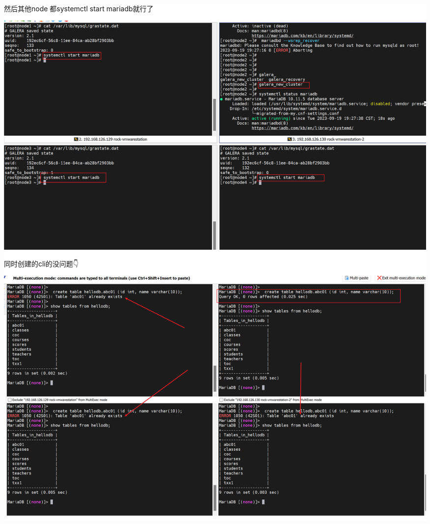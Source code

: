 然后其他node 都systemctl start mariadb就行了

![image-20230919192911714](7-实现galeracluster和性能测试.assets/image-20230919192911714.png)



同时创建的cli的没问题👇

![image-20230919193127367](7-实现galeracluster和性能测试.assets/image-20230919193127367.png)
